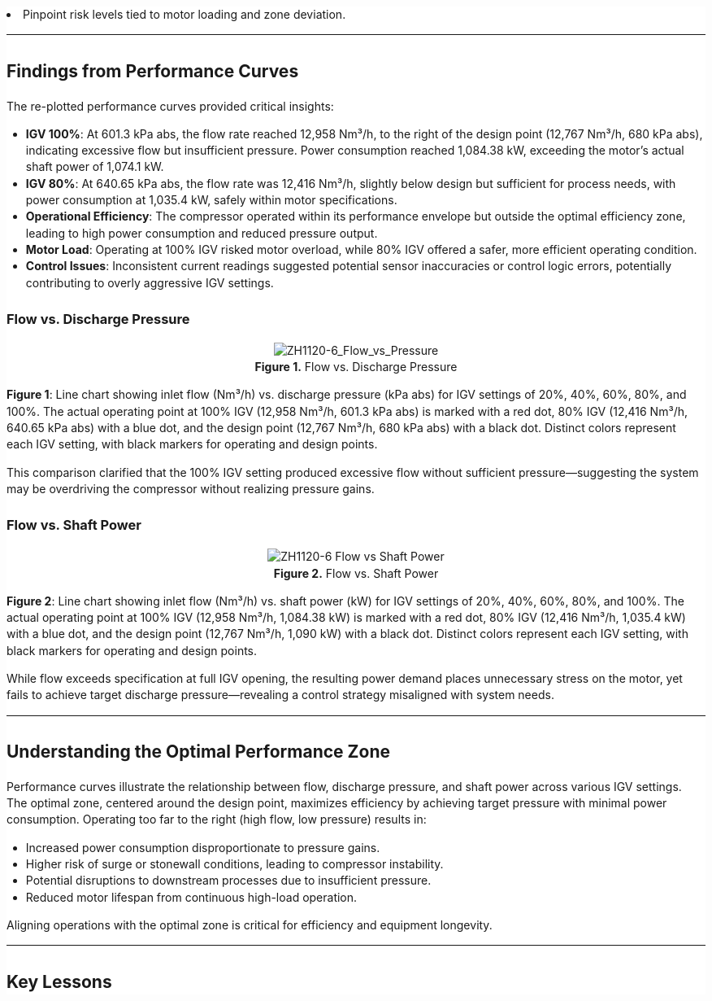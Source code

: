 <li>Pinpoint risk levels tied to motor loading and zone deviation.</li>
</ul>
<hr>
<h2 id="findings-from-performance-curves">Findings from Performance Curves</h2>
<p>The re-plotted performance curves provided critical insights:</p>
<ul>
<li><strong>IGV 100%</strong>: At 601.3 kPa abs, the flow rate reached 12,958 Nm³/h, to the right of the design point (12,767 Nm³/h, 680 kPa abs), indicating excessive flow but insufficient pressure. Power consumption reached 1,084.38 kW, exceeding the motor’s actual shaft power of 1,074.1 kW.</li>
<li><strong>IGV 80%</strong>: At 640.65 kPa abs, the flow rate was 12,416 Nm³/h, slightly below design but sufficient for process needs, with power consumption at 1,035.4 kW, safely within motor specifications.</li>
<li><strong>Operational Efficiency</strong>: The compressor operated within its performance envelope but outside the optimal efficiency zone, leading to high power consumption and reduced pressure output.</li>
<li><strong>Motor Load</strong>: Operating at 100% IGV risked motor overload, while 80% IGV offered a safer, more efficient operating condition.</li>
<li><strong>Control Issues</strong>: Inconsistent current readings suggested potential sensor inaccuracies or control logic errors, potentially contributing to overly aggressive IGV settings.</li>
</ul>
<h3 id="flow-vs-discharge-pressure">Flow vs. Discharge Pressure</h3>
<figure style="text-align: center;">
  <img src="/automation-blog/assets/media/34cdf281-2df8-499f-a7c3-82ad59790e97-Flow_vs_Pressure.svg" alt="ZH1120-6_Flow_vs_Pressure">
  <figcaption><strong>Figure 1.</strong> Flow vs. Discharge Pressure</figcaption>
</figure>
<p><strong>Figure 1</strong>: Line chart showing inlet flow (Nm³/h) vs. discharge pressure (kPa abs) for IGV settings of 20%, 40%, 60%, 80%, and 100%. The actual operating point at 100% IGV (12,958 Nm³/h, 601.3 kPa abs) is marked with a red dot, 80% IGV (12,416 Nm³/h, 640.65 kPa abs) with a blue dot, and the design point (12,767 Nm³/h, 680 kPa abs) with a black dot. Distinct colors represent each IGV setting, with black markers for operating and design points.</p>
<p>This comparison clarified that the 100% IGV setting produced excessive flow without sufficient pressure—suggesting the system may be overdriving the compressor without realizing pressure gains.</p>
<h3 id="flow-vs-shaft-power">Flow vs. Shaft Power</h3>
<figure style="text-align: center;">
  <img src="/automation-blog/assets/media/34cdf281-2df8-499f-a7c3-82ad59790e97-Flow_vs_Power.svg" alt="ZH1120-6 Flow vs Shaft Power">
  <figcaption><strong>Figure 2.</strong> Flow vs. Shaft Power</figcaption>
</figure>
<p><strong>Figure 2</strong>: Line chart showing inlet flow (Nm³/h) vs. shaft power (kW) for IGV settings of 20%, 40%, 60%, 80%, and 100%. The actual operating point at 100% IGV (12,958 Nm³/h, 1,084.38 kW) is marked with a red dot, 80% IGV (12,416 Nm³/h, 1,035.4 kW) with a blue dot, and the design point (12,767 Nm³/h, 1,090 kW) with a black dot. Distinct colors represent each IGV setting, with black markers for operating and design points.</p>
<p>While flow exceeds specification at full IGV opening, the resulting power demand places unnecessary stress on the motor, yet fails to achieve target discharge pressure—revealing a control strategy misaligned with system needs.</p>
<hr>
<h2 id="understanding-the-optimal-performance-zone">Understanding the Optimal Performance Zone</h2>
<p>Performance curves illustrate the relationship between flow, discharge pressure, and shaft power across various IGV settings. The optimal zone, centered around the design point, maximizes efficiency by achieving target pressure with minimal power consumption. Operating too far to the right (high flow, low pressure) results in:</p>
<ul>
<li>Increased power consumption disproportionate to pressure gains.</li>
<li>Higher risk of surge or stonewall conditions, leading to compressor instability.</li>
<li>Potential disruptions to downstream processes due to insufficient pressure.</li>
<li>Reduced motor lifespan from continuous high-load operation.</li>
</ul>
<p>Aligning operations with the optimal zone is critical for efficiency and equipment longevity.</p>
<hr>
<h2 id="key-lessons">Key Lessons</h2>
